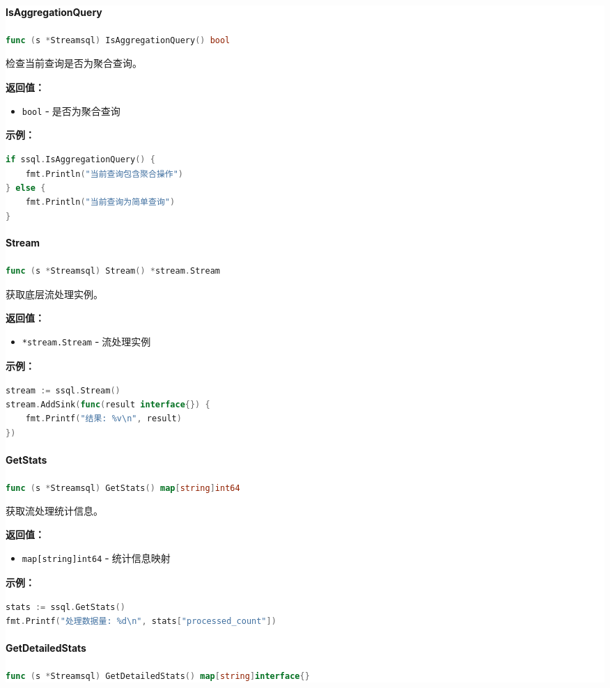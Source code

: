 #### IsAggregationQuery

```go
func (s *Streamsql) IsAggregationQuery() bool
```

检查当前查询是否为聚合查询。

**返回值：**
- `bool` - 是否为聚合查询

**示例：**
```go
if ssql.IsAggregationQuery() {
    fmt.Println("当前查询包含聚合操作")
} else {
    fmt.Println("当前查询为简单查询")
}
```

#### Stream

```go
func (s *Streamsql) Stream() *stream.Stream
```

获取底层流处理实例。

**返回值：**
- `*stream.Stream` - 流处理实例

**示例：**
```go
stream := ssql.Stream()
stream.AddSink(func(result interface{}) {
    fmt.Printf("结果: %v\n", result)
})
```

#### GetStats

```go
func (s *Streamsql) GetStats() map[string]int64
```

获取流处理统计信息。

**返回值：**
- `map[string]int64` - 统计信息映射

**示例：**
```go
stats := ssql.GetStats()
fmt.Printf("处理数据量: %d\n", stats["processed_count"])
```

#### GetDetailedStats

```go
func (s *Streamsql) GetDetailedStats() map[string]interface{}
```
